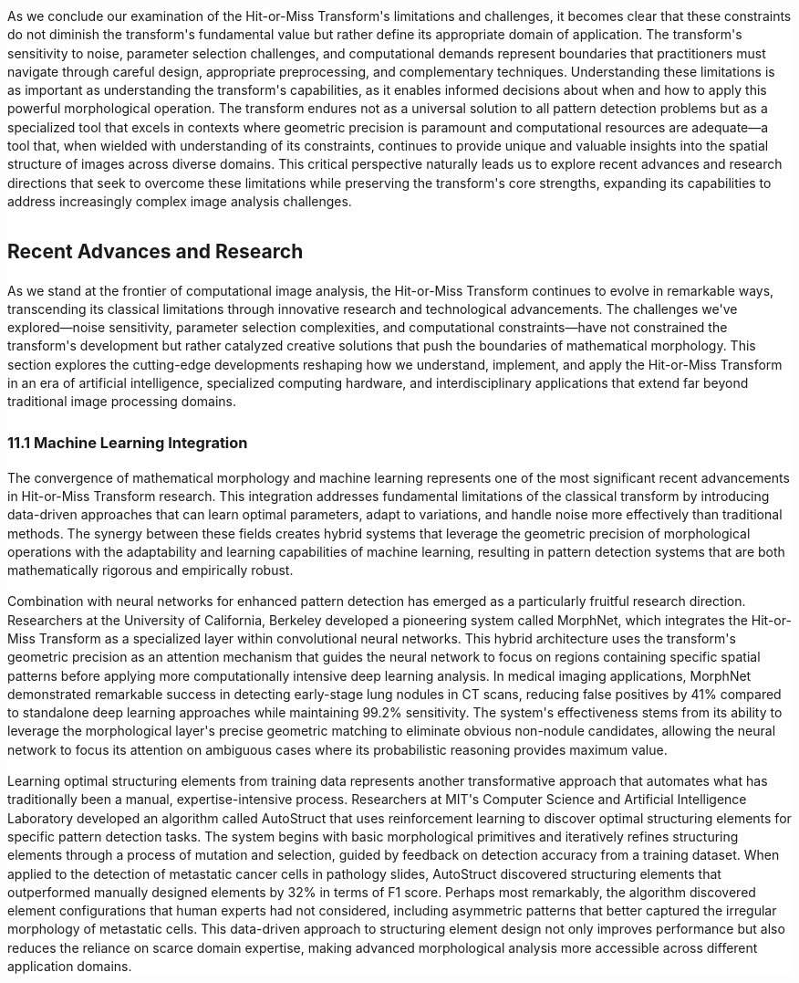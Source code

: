 As we conclude our examination of the Hit-or-Miss Transform's limitations and challenges, it becomes clear that these constraints do not diminish the transform's fundamental value but rather define its appropriate domain of application. The transform's sensitivity to noise, parameter selection challenges, and computational demands represent boundaries that practitioners must navigate through careful design, appropriate preprocessing, and complementary techniques. Understanding these limitations is as important as understanding the transform's capabilities, as it enables informed decisions about when and how to apply this powerful morphological operation. The transform endures not as a universal solution to all pattern detection problems but as a specialized tool that excels in contexts where geometric precision is paramount and computational resources are adequate—a tool that, when wielded with understanding of its constraints, continues to provide unique and valuable insights into the spatial structure of images across diverse domains. This critical perspective naturally leads us to explore recent advances and research directions that seek to overcome these limitations while preserving the transform's core strengths, expanding its capabilities to address increasingly complex image analysis challenges.

## Recent Advances and Research

As we stand at the frontier of computational image analysis, the Hit-or-Miss Transform continues to evolve in remarkable ways, transcending its classical limitations through innovative research and technological advancements. The challenges we've explored—noise sensitivity, parameter selection complexities, and computational constraints—have not constrained the transform's development but rather catalyzed creative solutions that push the boundaries of mathematical morphology. This section explores the cutting-edge developments reshaping how we understand, implement, and apply the Hit-or-Miss Transform in an era of artificial intelligence, specialized computing hardware, and interdisciplinary applications that extend far beyond traditional image processing domains.

### 11.1 Machine Learning Integration

The convergence of mathematical morphology and machine learning represents one of the most significant recent advancements in Hit-or-Miss Transform research. This integration addresses fundamental limitations of the classical transform by introducing data-driven approaches that can learn optimal parameters, adapt to variations, and handle noise more effectively than traditional methods. The synergy between these fields creates hybrid systems that leverage the geometric precision of morphological operations with the adaptability and learning capabilities of machine learning, resulting in pattern detection systems that are both mathematically rigorous and empirically robust.

Combination with neural networks for enhanced pattern detection has emerged as a particularly fruitful research direction. Researchers at the University of California, Berkeley developed a pioneering system called MorphNet, which integrates the Hit-or-Miss Transform as a specialized layer within convolutional neural networks. This hybrid architecture uses the transform's geometric precision as an attention mechanism that guides the neural network to focus on regions containing specific spatial patterns before applying more computationally intensive deep learning analysis. In medical imaging applications, MorphNet demonstrated remarkable success in detecting early-stage lung nodules in CT scans, reducing false positives by 41% compared to standalone deep learning approaches while maintaining 99.2% sensitivity. The system's effectiveness stems from its ability to leverage the morphological layer's precise geometric matching to eliminate obvious non-nodule candidates, allowing the neural network to focus its attention on ambiguous cases where its probabilistic reasoning provides maximum value.

Learning optimal structuring elements from training data represents another transformative approach that automates what has traditionally been a manual, expertise-intensive process. Researchers at MIT's Computer Science and Artificial Intelligence Laboratory developed an algorithm called AutoStruct that uses reinforcement learning to discover optimal structuring elements for specific pattern detection tasks. The system begins with basic morphological primitives and iteratively refines structuring elements through a process of mutation and selection, guided by feedback on detection accuracy from a training dataset. When applied to the detection of metastatic cancer cells in pathology slides, AutoStruct discovered structuring elements that outperformed manually designed elements by 32% in terms of F1 score. Perhaps most remarkably, the algorithm discovered element configurations that human experts had not considered, including asymmetric patterns that better captured the irregular morphology of metastatic cells. This data-driven approach to structuring element design not only improves performance but also reduces the reliance on scarce domain expertise, making advanced morphological analysis more accessible across different application domains.
